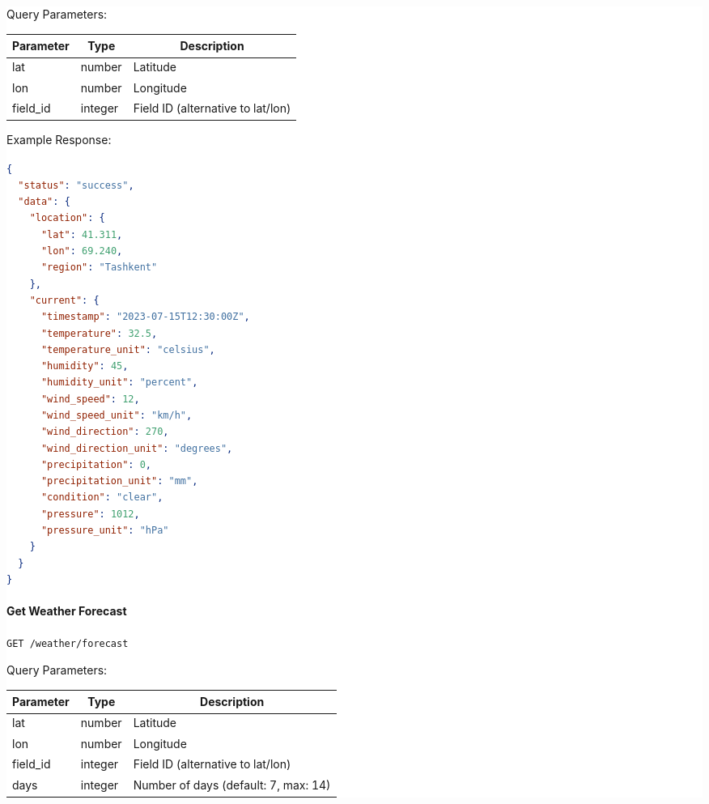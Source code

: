 Query Parameters:

| Parameter | Type | Description |
|-----------|------|-------------|
| lat | number | Latitude |
| lon | number | Longitude |
| field_id | integer | Field ID (alternative to lat/lon) |

Example Response:

```json
{
  "status": "success",
  "data": {
    "location": {
      "lat": 41.311,
      "lon": 69.240,
      "region": "Tashkent"
    },
    "current": {
      "timestamp": "2023-07-15T12:30:00Z",
      "temperature": 32.5,
      "temperature_unit": "celsius",
      "humidity": 45,
      "humidity_unit": "percent",
      "wind_speed": 12,
      "wind_speed_unit": "km/h",
      "wind_direction": 270,
      "wind_direction_unit": "degrees",
      "precipitation": 0,
      "precipitation_unit": "mm",
      "condition": "clear",
      "pressure": 1012,
      "pressure_unit": "hPa"
    }
  }
}
```

#### Get Weather Forecast

```
GET /weather/forecast
```

Query Parameters:

| Parameter | Type | Description |
|-----------|------|-------------|
| lat | number | Latitude |
| lon | number | Longitude |
| field_id | integer | Field ID (alternative to lat/lon) |
| days | integer | Number of days (default: 7, max: 14) |
